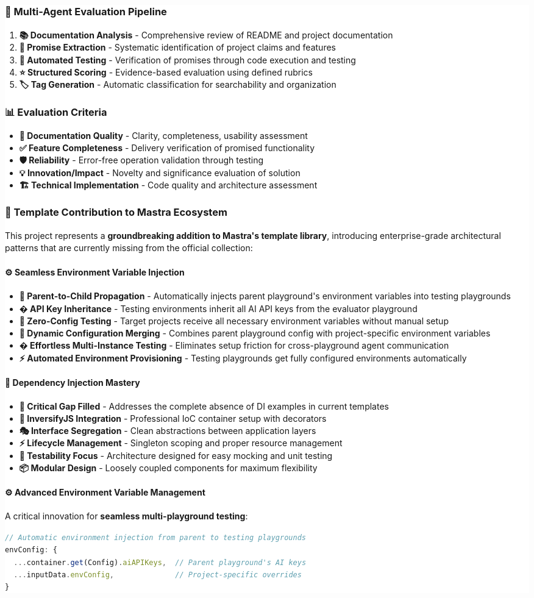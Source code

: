 ### 🔄 Multi-Agent Evaluation Pipeline
1. **📚 Documentation Analysis** - Comprehensive review of README and project documentation
2. **🎯 Promise Extraction** - Systematic identification of project claims and features
3. **🧪 Automated Testing** - Verification of promises through code execution and testing
4. **⭐ Structured Scoring** - Evidence-based evaluation using defined rubrics
5. **🏷️ Tag Generation** - Automatic classification for searchability and organization

### 📊 Evaluation Criteria
- **📖 Documentation Quality** - Clarity, completeness, usability assessment
- **✅ Feature Completeness** - Delivery verification of promised functionality
- **🛡️ Reliability** - Error-free operation validation through testing
- **💡 Innovation/Impact** - Novelty and significance evaluation of solution
- **🏗️ Technical Implementation** - Code quality and architecture assessment

### 🎁 Template Contribution to Mastra Ecosystem
This project represents a **groundbreaking addition to Mastra's template library**, introducing enterprise-grade architectural patterns that are currently missing from the official collection:

#### ⚙️ **Seamless Environment Variable Injection**
- **🔗 Parent-to-Child Propagation** - Automatically injects parent playground's environment variables into testing playgrounds
- **�️ API Key Inheritance** - Testing environments inherit all AI API keys from the evaluator playground
- **🎯 Zero-Config Testing** - Target projects receive all necessary environment variables without manual setup
- **🔄 Dynamic Configuration Merging** - Combines parent playground config with project-specific environment variables
- **� Effortless Multi-Instance Testing** - Eliminates setup friction for cross-playground agent communication
- **⚡ Automated Environment Provisioning** - Testing playgrounds get fully configured environments automatically

#### 💉 **Dependency Injection Mastery** 
- **🚨 Critical Gap Filled** - Addresses the complete absence of DI examples in current templates
- **🔧 InversifyJS Integration** - Professional IoC container setup with decorators
- **🎭 Interface Segregation** - Clean abstractions between application layers
- **⚡ Lifecycle Management** - Singleton scoping and proper resource management
- **🧪 Testability Focus** - Architecture designed for easy mocking and unit testing
- **📦 Modular Design** - Loosely coupled components for maximum flexibility

#### ⚙️ **Advanced Environment Variable Management**
A critical innovation for **seamless multi-playground testing**:

```typescript
// Automatic environment injection from parent to testing playgrounds
envConfig: {
  ...container.get(Config).aiAPIKeys,  // Parent playground's AI keys
  ...inputData.envConfig,              // Project-specific overrides
}
```
